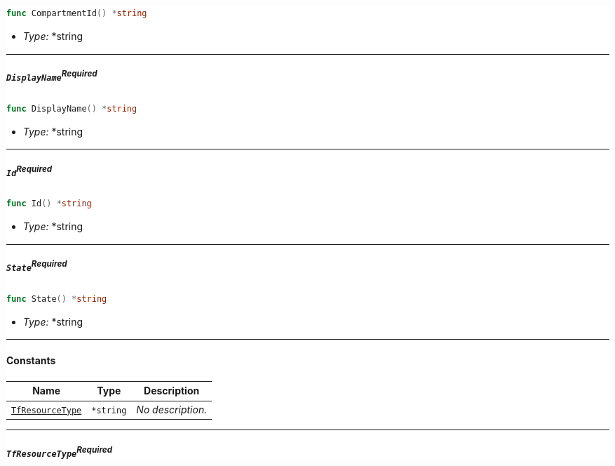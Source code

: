 ```go
func CompartmentId() *string
```

- *Type:* *string

---

##### `DisplayName`<sup>Required</sup> <a name="DisplayName" id="rhizo-co-terraform-provider-oci.dataOciAdmRemediationRecipes.DataOciAdmRemediationRecipes.property.displayName"></a>

```go
func DisplayName() *string
```

- *Type:* *string

---

##### `Id`<sup>Required</sup> <a name="Id" id="rhizo-co-terraform-provider-oci.dataOciAdmRemediationRecipes.DataOciAdmRemediationRecipes.property.id"></a>

```go
func Id() *string
```

- *Type:* *string

---

##### `State`<sup>Required</sup> <a name="State" id="rhizo-co-terraform-provider-oci.dataOciAdmRemediationRecipes.DataOciAdmRemediationRecipes.property.state"></a>

```go
func State() *string
```

- *Type:* *string

---

#### Constants <a name="Constants" id="Constants"></a>

| **Name** | **Type** | **Description** |
| --- | --- | --- |
| <code><a href="#rhizo-co-terraform-provider-oci.dataOciAdmRemediationRecipes.DataOciAdmRemediationRecipes.property.tfResourceType">TfResourceType</a></code> | <code>*string</code> | *No description.* |

---

##### `TfResourceType`<sup>Required</sup> <a name="TfResourceType" id="rhizo-co-terraform-provider-oci.dataOciAdmRemediationRecipes.DataOciAdmRemediationRecipes.property.tfResourceType"></a>
